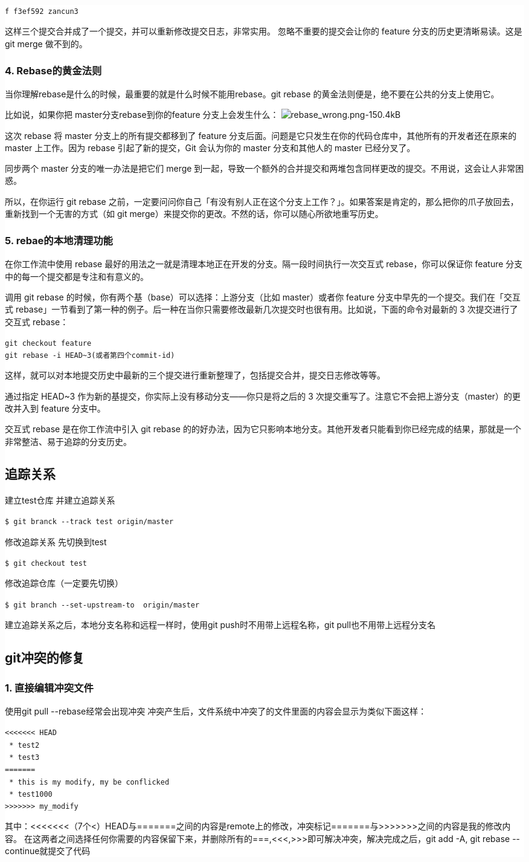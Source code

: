 ```
f f3ef592 zancun3
```
这样三个提交合并成了一个提交，并可以重新修改提交日志，非常实用。
忽略不重要的提交会让你的 feature 分支的历史更清晰易读。这是 git merge 做不到的。

### 4. Rebase的黄金法则
当你理解rebase是什么的时候，最重要的就是什么时候不能用rebase。git rebase 的黄金法则便是，绝不要在公共的分支上使用它。

比如说，如果你把 master分支rebase到你的feature 分支上会发生什么：
![rebase_wrong.png-150.4kB][8]

这次 rebase 将 master 分支上的所有提交都移到了 feature 分支后面。问题是它只发生在你的代码仓库中，其他所有的开发者还在原来的 master 上工作。因为 rebase 引起了新的提交，Git 会认为你的 master 分支和其他人的 master 已经分叉了。

同步两个 master 分支的唯一办法是把它们 merge 到一起，导致一个额外的合并提交和两堆包含同样更改的提交。不用说，这会让人非常困惑。

所以，在你运行 git rebase 之前，一定要问问你自己「有没有别人正在这个分支上工作？」。如果答案是肯定的，那么把你的爪子放回去，重新找到一个无害的方式（如 git merge）来提交你的更改。不然的话，你可以随心所欲地重写历史。

### 5. rebae的本地清理功能
在你工作流中使用 rebase 最好的用法之一就是清理本地正在开发的分支。隔一段时间执行一次交互式 rebase，你可以保证你 feature 分支中的每一个提交都是专注和有意义的。

调用 git rebase 的时候，你有两个基（base）可以选择：上游分支（比如 master）或者你 feature 分支中早先的一个提交。我们在「交互式 rebase」一节看到了第一种的例子。后一种在当你只需要修改最新几次提交时也很有用。比如说，下面的命令对最新的 3 次提交进行了交互式 rebase：
```
git checkout feature
git rebase -i HEAD~3(或者第四个commit-id)
```
这样，就可以对本地提交历史中最新的三个提交进行重新整理了，包括提交合并，提交日志修改等等。

通过指定 HEAD~3 作为新的基提交，你实际上没有移动分支——你只是将之后的 3 次提交重写了。注意它不会把上游分支（master）的更改并入到 feature 分支中。

交互式 rebase 是在你工作流中引入 git rebase 的的好办法，因为它只影响本地分支。其他开发者只能看到你已经完成的结果，那就是一个非常整洁、易于追踪的分支历史。

## 追踪关系
建立test仓库 并建立追踪关系 
```
$ git branck --track test origin/master
```
修改追踪关系
先切换到test 
```
$ git checkout test
```
修改追踪仓库（一定要先切换）
```
$ git branch --set-upstream-to  origin/master
```
建立追踪关系之后，本地分支名称和远程一样时，使用git push时不用带上远程名称，git pull也不用带上远程分支名
## git冲突的修复
### 1. 直接编辑冲突文件
使用git pull --rebase经常会出现冲突
冲突产生后，文件系统中冲突了的文件里面的内容会显示为类似下面这样：
```
<<<<<<< HEAD
 * test2
 * test3
=======
 * this is my modify, my be conflicked
 * test1000
>>>>>>> my_modify
```
其中：<<<<<<<（7个<）HEAD与=======之间的内容是remote上的修改，冲突标记=======与>>>>>>>之间的内容是我的修改内容。
在这两者之间选择任何你需要的内容保留下来，并删除所有的===,<<<,>>>即可解决冲突，解决完成之后，git add -A, git rebase --continue就提交了代码


  [1]: http://static.zybuluo.com/Wind729/y4ufbhzizn3a7xfbbjibdbig/git_three_rigon.png
  [2]: http://static.zybuluo.com/Wind729/hd9hb9zrdldthqrv1dq0xvfg/image_1chevldmmedu4f45ur9o6rp3g.png
  [3]: http://static.zybuluo.com/Wind729/b03mwovqa2j4jqjqz1cpitps/image_1chevnkgpshs17133n5bqrfpjt.png
  [4]: http://static.zybuluo.com/Wind729/dmjwplpbdukx9av9fcpqj28n/image_1chevr3p71knutjj1lv3f4e5391a.png
  [5]: http://static.zybuluo.com/Wind729/i29227cxdru4gw59186g0qzk/image_1chip8e1b1t1vo01m3t1g2bne91u.png
  [6]: http://static.zybuluo.com/Wind729/r250wa719d1h9bvwnpiu9uj0/%E5%B1%8F%E5%B9%95%E5%BF%AB%E7%85%A7%202018-09-21%20%E4%B8%8B%E5%8D%8811.01.48.png
  [7]: http://static.zybuluo.com/Wind729/odgnbe1ub59su2zgy5hfpn5m/rebase_wrong.png
  [8]: http://static.zybuluo.com/Wind729/4plwewr1a1ugdlj2ncipe6ln/rebase_wrong.png
  [9]: http://static.zybuluo.com/Wind729/07eyy9vzxuuo6zetapxxqev6/%E5%B1%8F%E5%B9%95%E5%BF%AB%E7%85%A7%202018-07-06%20%E4%B8%8B%E5%8D%882.43.55.png
  [10]: http://static.zybuluo.com/Wind729/yztg75sj5y28j9d7vmqhlsni/%E5%B1%8F%E5%B9%95%E5%BF%AB%E7%85%A7%202018-09-21%20%E4%B8%8B%E5%8D%8811.05.05.png